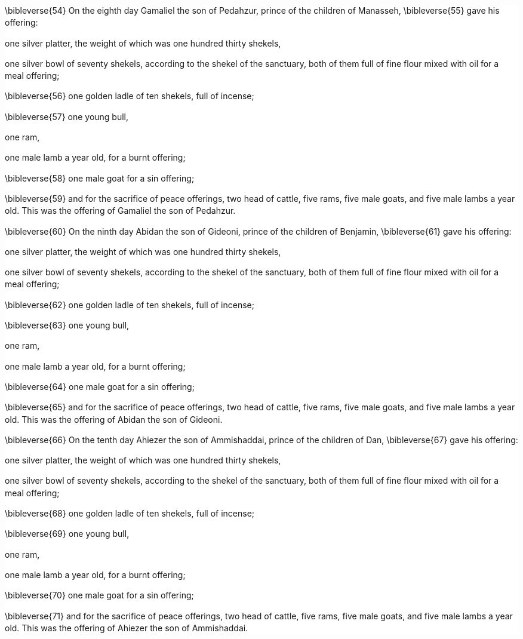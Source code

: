 \bibleverse{54} On the eighth day Gamaliel the son of Pedahzur, prince of the children of Manasseh, \bibleverse{55} gave his offering: 

one silver platter, the weight of which was one hundred thirty shekels, 

one silver bowl of seventy shekels, according to the shekel of the sanctuary, both of them full of fine flour mixed with oil for a meal offering; 

\bibleverse{56} one golden ladle of ten shekels, full of incense; 

\bibleverse{57} one young bull, 

one ram, 

one male lamb a year old, for a burnt offering; 

\bibleverse{58} one male goat for a sin offering; 

\bibleverse{59} and for the sacrifice of peace offerings, two head of cattle, five rams, five male goats, and five male lambs a year old. This was the offering of Gamaliel the son of Pedahzur. 

\bibleverse{60} On the ninth day Abidan the son of Gideoni, prince of the children of Benjamin, \bibleverse{61} gave his offering: 

one silver platter, the weight of which was one hundred thirty shekels, 

one silver bowl of seventy shekels, according to the shekel of the sanctuary, both of them full of fine flour mixed with oil for a meal offering; 

\bibleverse{62} one golden ladle of ten shekels, full of incense; 

\bibleverse{63} one young bull, 

one ram, 

one male lamb a year old, for a burnt offering; 

\bibleverse{64} one male goat for a sin offering; 

\bibleverse{65} and for the sacrifice of peace offerings, two head of cattle, five rams, five male goats, and five male lambs a year old. This was the offering of Abidan the son of Gideoni. 

\bibleverse{66} On the tenth day Ahiezer the son of Ammishaddai, prince of the children of Dan, \bibleverse{67} gave his offering: 

one silver platter, the weight of which was one hundred thirty shekels, 

one silver bowl of seventy shekels, according to the shekel of the sanctuary, both of them full of fine flour mixed with oil for a meal offering; 

\bibleverse{68} one golden ladle of ten shekels, full of incense; 

\bibleverse{69} one young bull, 

one ram, 

one male lamb a year old, for a burnt offering; 

\bibleverse{70} one male goat for a sin offering; 

\bibleverse{71} and for the sacrifice of peace offerings, two head of cattle, five rams, five male goats, and five male lambs a year old. This was the offering of Ahiezer the son of Ammishaddai. 
